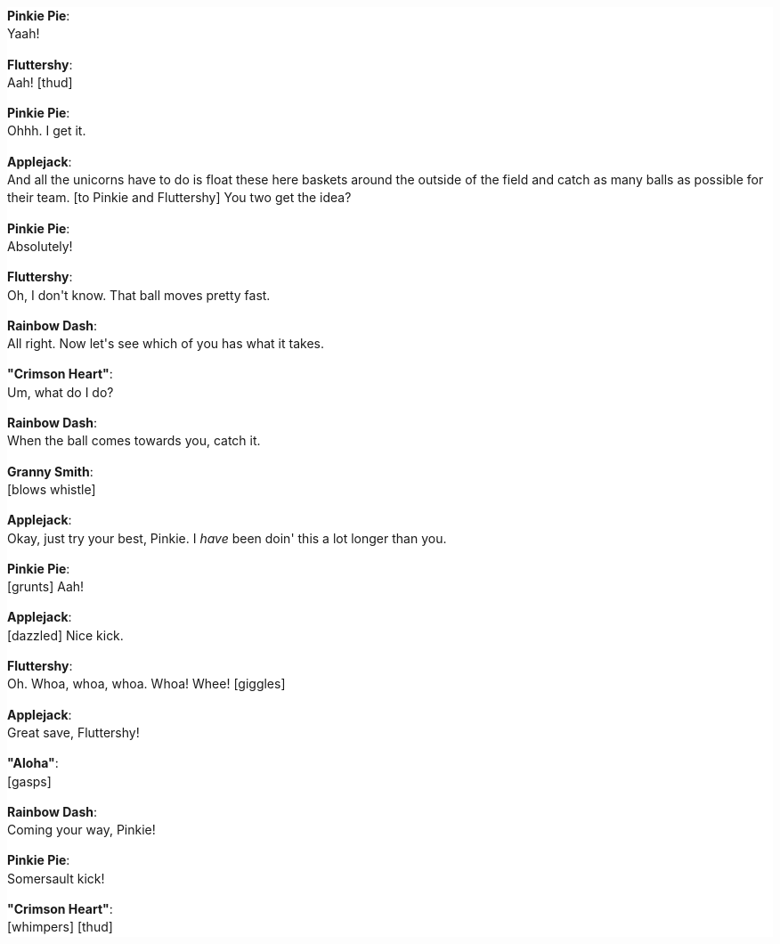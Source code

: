 **Pinkie Pie**:  
Yaah!

**Fluttershy**:  
Aah!
[thud]

**Pinkie Pie**:  
Ohhh. I get it.

**Applejack**:  
And all the unicorns have to do is float these here baskets around the outside of the field and catch as many balls as possible for their team. [to Pinkie and Fluttershy] You two get the idea?

**Pinkie Pie**:  
Absolutely!

**Fluttershy**:  
Oh, I don't know. That ball moves pretty fast.

**Rainbow Dash**:  
All right. Now let's see which of you has what it takes.

**"Crimson Heart"**:  
Um, what do I do?

**Rainbow Dash**:  
When the ball comes towards you, catch it.

**Granny Smith**:  
[blows whistle]

**Applejack**:  
Okay, just try your best, Pinkie. I *have* been doin' this a lot longer than you.

**Pinkie Pie**:  
[grunts] Aah!

**Applejack**:  
[dazzled] Nice kick.

**Fluttershy**:  
Oh. Whoa, whoa, whoa. Whoa! Whee! [giggles]

**Applejack**:  
Great save, Fluttershy!

**"Aloha"**:  
[gasps]

**Rainbow Dash**:  
Coming your way, Pinkie!

**Pinkie Pie**:  
Somersault kick!

**"Crimson Heart"**:  
[whimpers]
[thud]
